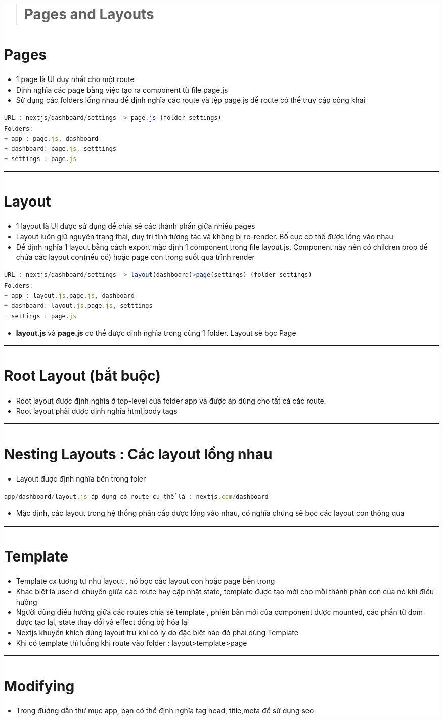 ># **Pages and Layouts**

# Pages
- 1 page là UI duy nhất cho một route
- Định nghĩa các page bằng việc tạo ra component từ file page.js
- Sử dụng các folders lồng nhau để định nghĩa các route và tệp page.js để route có thể truy cập công khai
```js
URL : nextjs/dashboard/settings -> page.js (folder settings)
Folders: 
+ app : page.js, dashboard
+ dashboard: page.js, setttings
+ settings : page.js

```
----
# Layout
- 1 layout là UI được sử dụng để chia sẻ các thành phần giữa nhiều pages
- Layout luôn giữ nguyên trạng thái, duy trì tính tương tác và không bị re-render. Bố cục có thể được lồng vào nhau
- Để định nghĩa 1 layout bằng cách export mặc định 1 component trong file layout.js. Component này nên có children prop để chứa các layout con(nếu có) hoặc page con trong suốt quá trình render
```js
URL : nextjs/dashboard/settings -> layout(dashboard)>page(settings) (folder settings)
Folders: 
+ app : layout.js,page.js, dashboard
+ dashboard: layout.js,page.js, setttings
+ settings : page.js
```
- **layout.js** và **page.js** có thể được định nghĩa trong cùng 1 folder. Layout sẽ bọc Page
-----

# Root Layout (bắt buộc)
- Root layout được định nghĩa ở top-level của folder app và được áp dùng cho tất cả các route.
- Root layout phải được định nghĩa html,body tags 
----
# Nesting Layouts : Các layout lồng nhau
- Layout được định nghĩa bên trong foler
```js
app/dashboard/layout.js áp dụng có route cụ thể là : nextjs.com/dashboard
```
- Mặc định, các layout trong hệ thống phân cấp được lồng vào nhau, có nghĩa chúng sẽ bọc các layout con thông qua 
----
# Template
- Template cx tương tự như layout , nó bọc các layout con hoặc page bên trong
- Khác biệt là user di chuyển giữa các route hay cập nhật state, template được tạo mới cho mỗi thành phần con của nó khi điều hướng
- Người dùng điều hướng giữa các routes chia sẻ template , phiên bản mới của component được mounted, các phần tử dom được tạo lại, state thay đổi và effect đồng bộ hóa lại
- Nextjs khuyến khích dùng layout trừ khi có lý do đặc biệt nào đó phải dùng Template
- Khi có template thì luồng khi route vào folder : layout>template>page
----------
# Modifying
- Trong đường dẫn thư mục app, bạn có thể định nghĩa tag head, title,meta để sử dụng seo